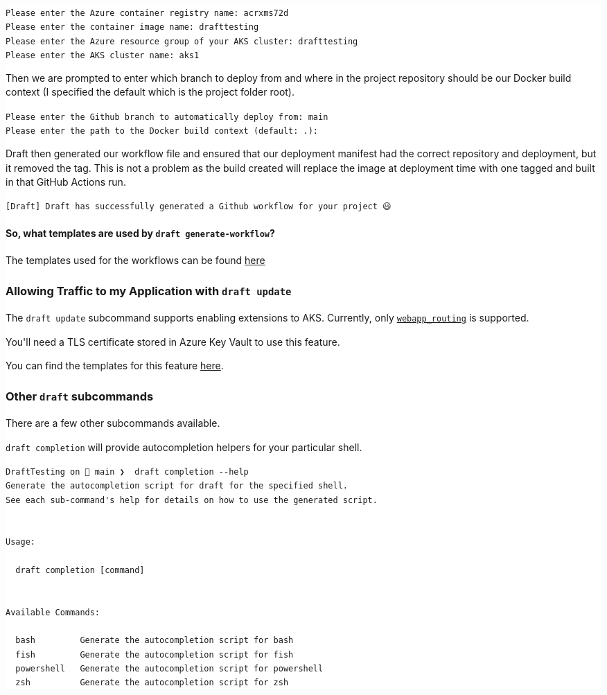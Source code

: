 ```
Please enter the Azure container registry name: acrxms72d
Please enter the container image name: drafttesting
Please enter the Azure resource group of your AKS cluster: drafttesting
Please enter the AKS cluster name: aks1           
```

Then we are prompted to enter which branch to deploy from and where in the project repository should be our Docker build context (I specified the default which is the project folder root).

```
Please enter the Github branch to automatically deploy from: main
Please enter the path to the Docker build context (default: .):
```

Draft then generated our workflow file and ensured that our deployment manifest had the correct repository and deployment, but it removed the tag.  This is not a problem as the build created will replace the image at deployment time with one tagged and built in that GitHub Actions run.

```
[Draft] Draft has successfully generated a Github workflow for your project 😃
```

#### So, what templates are used by `draft generate-workflow`?

The templates used for the workflows can be found [here](https://github.com/Azure/draft/tree/main/template/workflows)

### Allowing Traffic to my Application with `draft update`

The `draft update` subcommand supports enabling extensions to AKS.  Currently, only [`webapp_routing`](https://learn.microsoft.com/azure/aks/app-routing?tabs=without-osm) is supported.

You'll need a TLS certificate stored in Azure Key Vault to use this feature.

You can find the templates for this feature [here](https://github.com/Azure/draft/tree/main/template/addons/azure/webapp_routing).

### Other `draft` subcommands

There are a few other subcommands available. 

`draft completion` will provide autocompletion helpers for your particular shell.

```
DraftTesting on  main ❯  draft completion --help
Generate the autocompletion script for draft for the specified shell.
See each sub-command's help for details on how to use the generated script.


Usage:

  draft completion [command]


Available Commands:

  bash         Generate the autocompletion script for bash
  fish         Generate the autocompletion script for fish
  powershell   Generate the autocompletion script for powershell
  zsh          Generate the autocompletion script for zsh
```
